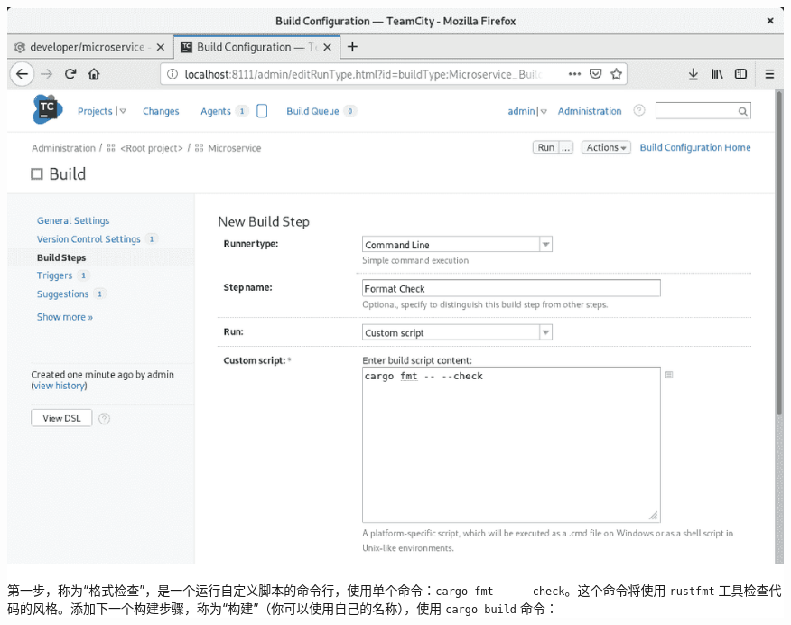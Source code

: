 ![图片](img/9a64eb3f-638d-416c-871d-9d88c1ec88c5.png)

第一步，称为“格式检查”，是一个运行自定义脚本的命令行，使用单个命令：`cargo fmt -- --check`。这个命令将使用 `rustfmt` 工具检查代码的风格。添加下一个构建步骤，称为“构建”（你可以使用自己的名称），使用 `cargo build` 命令：
